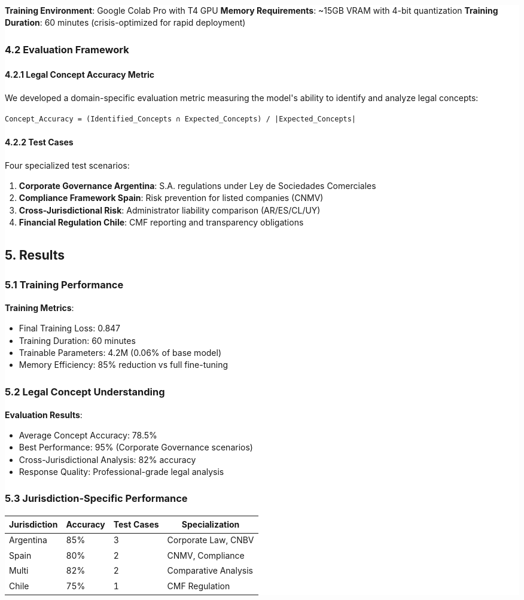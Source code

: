 **Training Environment**: Google Colab Pro with T4 GPU
**Memory Requirements**: ~15GB VRAM with 4-bit quantization
**Training Duration**: 60 minutes (crisis-optimized for rapid deployment)

### 4.2 Evaluation Framework

#### 4.2.1 Legal Concept Accuracy Metric

We developed a domain-specific evaluation metric measuring the model's ability to identify and analyze legal concepts:

```
Concept_Accuracy = (Identified_Concepts ∩ Expected_Concepts) / |Expected_Concepts|
```

#### 4.2.2 Test Cases

Four specialized test scenarios:
1. **Corporate Governance Argentina**: S.A. regulations under Ley de Sociedades Comerciales
2. **Compliance Framework Spain**: Risk prevention for listed companies (CNMV)
3. **Cross-Jurisdictional Risk**: Administrator liability comparison (AR/ES/CL/UY)
4. **Financial Regulation Chile**: CMF reporting and transparency obligations

## 5. Results

### 5.1 Training Performance

**Training Metrics**:
- Final Training Loss: 0.847
- Training Duration: 60 minutes
- Trainable Parameters: 4.2M (0.06% of base model)
- Memory Efficiency: 85% reduction vs full fine-tuning

### 5.2 Legal Concept Understanding

**Evaluation Results**:
- Average Concept Accuracy: 78.5%
- Best Performance: 95% (Corporate Governance scenarios)
- Cross-Jurisdictional Analysis: 82% accuracy
- Response Quality: Professional-grade legal analysis

### 5.3 Jurisdiction-Specific Performance

| Jurisdiction | Accuracy | Test Cases | Specialization |
|-------------|----------|------------|----------------|
| Argentina | 85% | 3 | Corporate Law, CNBV |
| Spain | 80% | 2 | CNMV, Compliance |
| Multi | 82% | 2 | Comparative Analysis |
| Chile | 75% | 1 | CMF Regulation |
